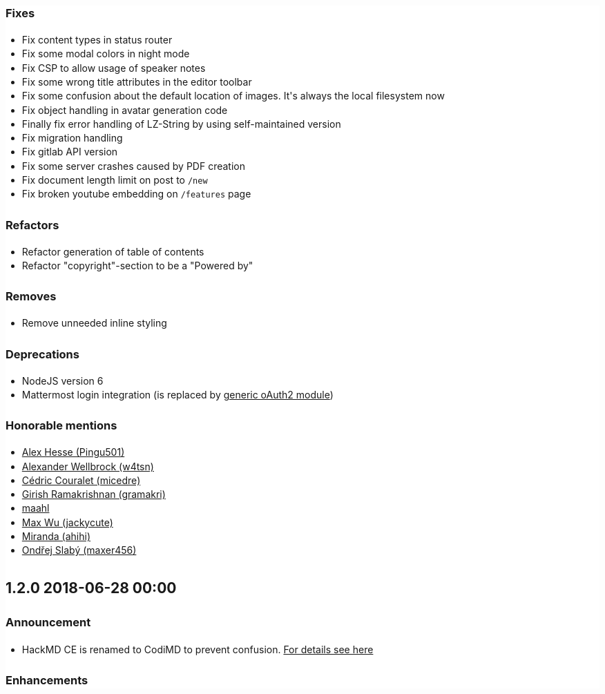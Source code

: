 ### Fixes

- Fix content types in status router
- Fix some modal colors in night mode
- Fix CSP to allow usage of speaker notes
- Fix some wrong title attributes in the editor toolbar
- Fix some confusion about the default location of images. It's always the local filesystem now
- Fix object handling in avatar generation code
- Finally fix error handling of LZ-String by using self-maintained version
- Fix migration handling
- Fix gitlab API version
- Fix some server crashes caused by PDF creation
- Fix document length limit on post to `/new`
- Fix broken youtube embedding on `/features` page

### Refactors

- Refactor generation of table of contents
- Refactor "copyright"-section to be a "Powered by"

### Removes

- Remove unneeded inline styling

### Deprecations

- NodeJS version 6
- Mattermost login integration (is replaced by [generic oAuth2 module](https://github.com/codimd/server/blob/6ce7b20a7f92ccff2f7f870ff5d116d685310cfd/docs/guides/auth/mattermost-self-hosted.md))

### Honorable mentions

- [Alex Hesse (Pingu501)](https://github.com/Pingu501)
- [Alexander Wellbrock (w4tsn)](https://github.com/w4tsn)
- [Cédric Couralet (micedre)](https://github.com/micedre)
- [Girish Ramakrishnan (gramakri)](https://github.com/gramakri)
- [maahl](https://github.com/maahl)
- [Max Wu (jackycute)](https://github.com/jackycute)
- [Miranda (ahihi)](https://github.com/ahihi)
- [Ondřej Slabý (maxer456)](https://github.com/maxer456)

## <i class="fa fa-tag"></i> 1.2.0 <i class="fa fa-clock-o"></i> 2018-06-28 00:00

### Announcement

- HackMD CE is renamed to CodiMD to prevent confusion. [For details see here](https://github.com/codimd/server/tree/master/docs/history.md)

### Enhancements
